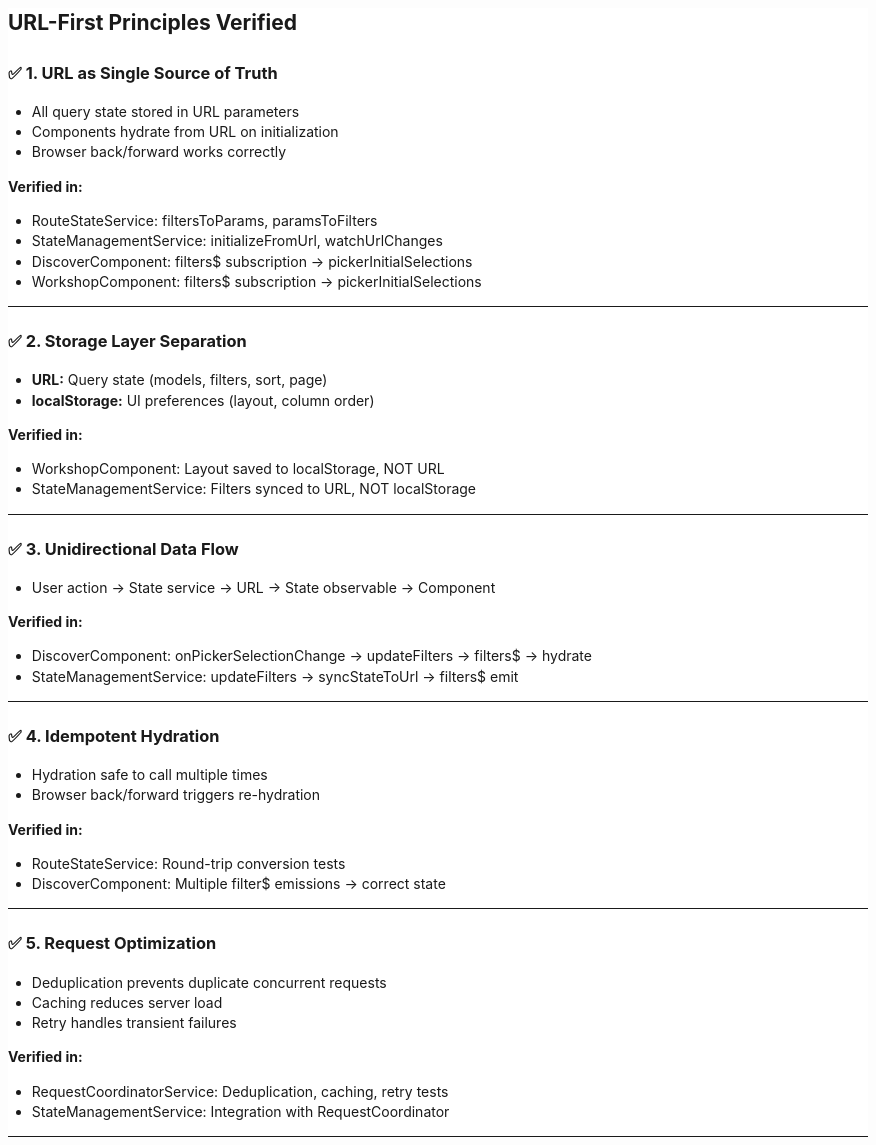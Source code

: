 ## URL-First Principles Verified

### ✅ 1. URL as Single Source of Truth
- All query state stored in URL parameters
- Components hydrate from URL on initialization
- Browser back/forward works correctly

**Verified in:**
- RouteStateService: filtersToParams, paramsToFilters
- StateManagementService: initializeFromUrl, watchUrlChanges
- DiscoverComponent: filters$ subscription → pickerInitialSelections
- WorkshopComponent: filters$ subscription → pickerInitialSelections

---

### ✅ 2. Storage Layer Separation
- **URL:** Query state (models, filters, sort, page)
- **localStorage:** UI preferences (layout, column order)

**Verified in:**
- WorkshopComponent: Layout saved to localStorage, NOT URL
- StateManagementService: Filters synced to URL, NOT localStorage

---

### ✅ 3. Unidirectional Data Flow
- User action → State service → URL → State observable → Component

**Verified in:**
- DiscoverComponent: onPickerSelectionChange → updateFilters → filters$ → hydrate
- StateManagementService: updateFilters → syncStateToUrl → filters$ emit

---

### ✅ 4. Idempotent Hydration
- Hydration safe to call multiple times
- Browser back/forward triggers re-hydration

**Verified in:**
- RouteStateService: Round-trip conversion tests
- DiscoverComponent: Multiple filter$ emissions → correct state

---

### ✅ 5. Request Optimization
- Deduplication prevents duplicate concurrent requests
- Caching reduces server load
- Retry handles transient failures

**Verified in:**
- RequestCoordinatorService: Deduplication, caching, retry tests
- StateManagementService: Integration with RequestCoordinator

---